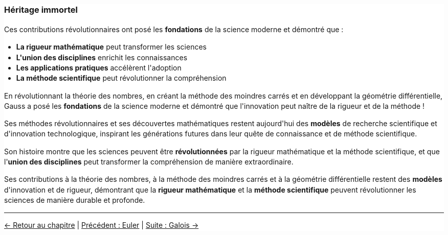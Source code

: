 ### **Héritage immortel**

Ces contributions révolutionnaires ont posé les **fondations** de la science moderne et démontré que :
- **La rigueur mathématique** peut transformer les sciences
- **L'union des disciplines** enrichit les connaissances
- **Les applications pratiques** accélèrent l'adoption
- **La méthode scientifique** peut révolutionner la compréhension

En révolutionnant la théorie des nombres, en créant la méthode des moindres carrés et en développant la géométrie différentielle, Gauss a posé les **fondations** de la science moderne et démontré que l'innovation peut naître de la rigueur et de la méthode !

Ses méthodes révolutionnaires et ses découvertes mathématiques restent aujourd'hui des **modèles** de recherche scientifique et d'innovation technologique, inspirant les générations futures dans leur quête de connaissance et de méthode scientifique.

Son histoire montre que les sciences peuvent être **révolutionnées** par la rigueur mathématique et la méthode scientifique, et que l'**union des disciplines** peut transformer la compréhension de manière extraordinaire.

Ses contributions à la théorie des nombres, à la méthode des moindres carrés et à la géométrie différentielle restent des **modèles** d'innovation et de rigueur, démontrant que la **rigueur mathématique** et la **méthode scientifique** peuvent révolutionner les sciences de manière durable et profonde.

---

[← Retour au chapitre](README.md) | [Précédent : Euler](5.2_Euler.md) | [Suite : Galois →](5.4_Galois.md)
